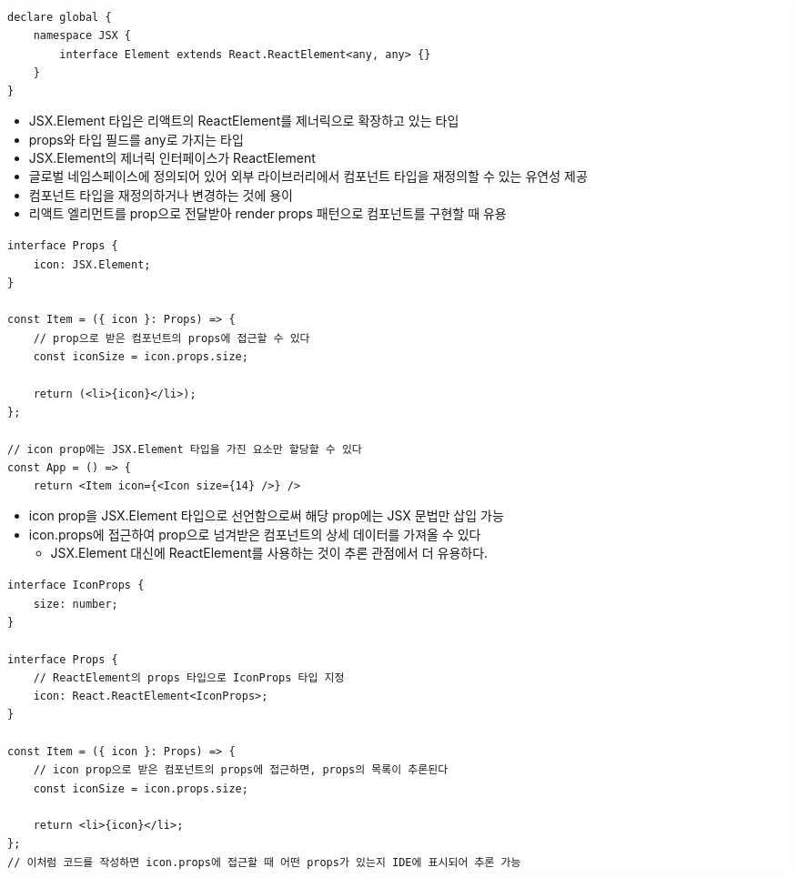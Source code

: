 ```tsx
declare global {
	namespace JSX {
		interface Element extends React.ReactElement<any, any> {}
	}
}
```
- JSX.Element 타입은 리액트의 ReactElement를 제너릭으로 확장하고 있는 타입
- props와 타입 필드를 any로 가지는 타입
- JSX.Element의 제너릭 인터페이스가 ReactElement
- 글로벌 네임스페이스에 정의되어 있어 외부 라이브러리에서 컴포넌트 타입을 재정의할 수 있는 유연성 제공
- 컴포넌트 타입을 재정의하거나 변경하는 것에 용이
- 리액트 엘리먼트를 prop으로 전달받아 render props 패턴으로 컴포넌트를 구현할 때 유용

```tsx
interface Props {
	icon: JSX.Element;
}

const Item = ({ icon }: Props) => {
	// prop으로 받은 컴포넌트의 props에 접근할 수 있다
	const iconSize = icon.props.size;

	return (<li>{icon}</li>);
};

// icon prop에는 JSX.Element 타입을 가진 요소만 할당할 수 있다
const App = () => {
	return <Item icon={<Icon size={14} />} />
```

- icon prop을 JSX.Element 타입으로 선언함으로써 해당 prop에는 JSX 문법만 삽입 가능
- icon.props에 접근하여 prop으로 넘겨받은 컴포넌트의 상세 데이터를 가져올 수 있다
  - JSX.Element 대신에 ReactElement를 사용하는 것이 추론 관점에서 더 유용하다.


```tsx
interface IconProps {
	size: number;
}

interface Props {
	// ReactElement의 props 타입으로 IconProps 타입 지정
	icon: React.ReactElement<IconProps>;
}

const Item = ({ icon }: Props) => {
	// icon prop으로 받은 컴포넌트의 props에 접근하면, props의 목록이 추론된다
	const iconSize = icon.props.size;

	return <li>{icon}</li>;
};
// 이처럼 코드를 작성하면 icon.props에 접근할 때 어떤 props가 있는지 IDE에 표시되어 추론 가능
```
